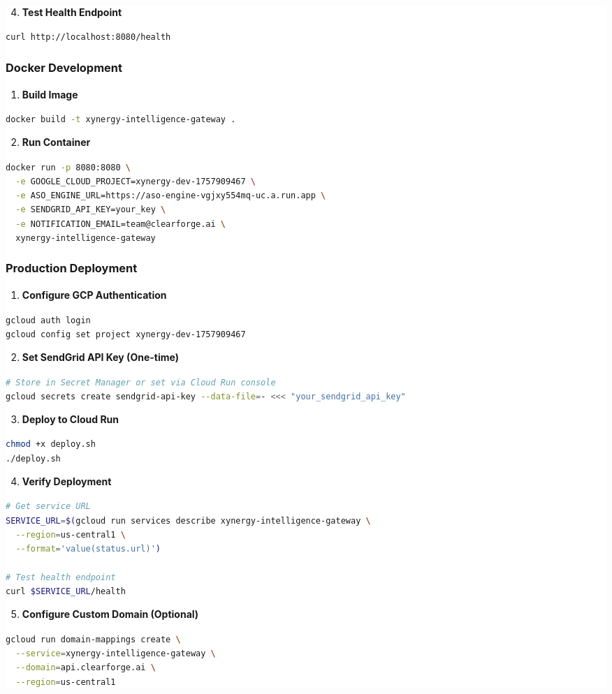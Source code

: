 4. **Test Health Endpoint**
```bash
curl http://localhost:8080/health
```

### Docker Development

1. **Build Image**
```bash
docker build -t xynergy-intelligence-gateway .
```

2. **Run Container**
```bash
docker run -p 8080:8080 \
  -e GOOGLE_CLOUD_PROJECT=xynergy-dev-1757909467 \
  -e ASO_ENGINE_URL=https://aso-engine-vgjxy554mq-uc.a.run.app \
  -e SENDGRID_API_KEY=your_key \
  -e NOTIFICATION_EMAIL=team@clearforge.ai \
  xynergy-intelligence-gateway
```

### Production Deployment

1. **Configure GCP Authentication**
```bash
gcloud auth login
gcloud config set project xynergy-dev-1757909467
```

2. **Set SendGrid API Key (One-time)**
```bash
# Store in Secret Manager or set via Cloud Run console
gcloud secrets create sendgrid-api-key --data-file=- <<< "your_sendgrid_api_key"
```

3. **Deploy to Cloud Run**
```bash
chmod +x deploy.sh
./deploy.sh
```

4. **Verify Deployment**
```bash
# Get service URL
SERVICE_URL=$(gcloud run services describe xynergy-intelligence-gateway \
  --region=us-central1 \
  --format='value(status.url)')

# Test health endpoint
curl $SERVICE_URL/health
```

5. **Configure Custom Domain (Optional)**
```bash
gcloud run domain-mappings create \
  --service=xynergy-intelligence-gateway \
  --domain=api.clearforge.ai \
  --region=us-central1
```
